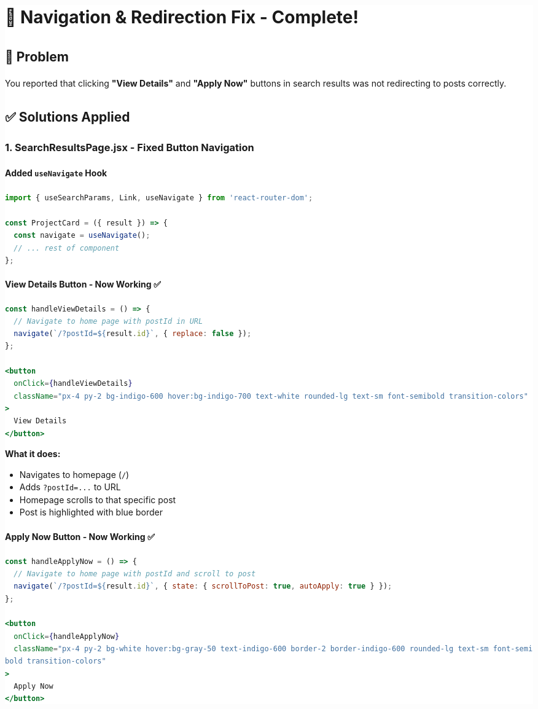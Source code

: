# 🔗 Navigation & Redirection Fix - Complete!

## 🐛 Problem
You reported that clicking **"View Details"** and **"Apply Now"** buttons in search results was not redirecting to posts correctly.

## ✅ Solutions Applied

### 1. **SearchResultsPage.jsx** - Fixed Button Navigation

#### Added `useNavigate` Hook
```jsx
import { useSearchParams, Link, useNavigate } from 'react-router-dom';

const ProjectCard = ({ result }) => {
  const navigate = useNavigate();
  // ... rest of component
};
```

#### **View Details Button** - Now Working ✅
```jsx
const handleViewDetails = () => {
  // Navigate to home page with postId in URL
  navigate(`/?postId=${result.id}`, { replace: false });
};

<button
  onClick={handleViewDetails}
  className="px-4 py-2 bg-indigo-600 hover:bg-indigo-700 text-white rounded-lg text-sm font-semibold transition-colors"
>
  View Details
</button>
```

**What it does:**
- Navigates to homepage (`/`)
- Adds `?postId=...` to URL
- Homepage scrolls to that specific post
- Post is highlighted with blue border

#### **Apply Now Button** - Now Working ✅
```jsx
const handleApplyNow = () => {
  // Navigate to home page with postId and scroll to post
  navigate(`/?postId=${result.id}`, { state: { scrollToPost: true, autoApply: true } });
};

<button 
  onClick={handleApplyNow}
  className="px-4 py-2 bg-white hover:bg-gray-50 text-indigo-600 border-2 border-indigo-600 rounded-lg text-sm font-semibold transition-colors"
>
  Apply Now
</button>
```
